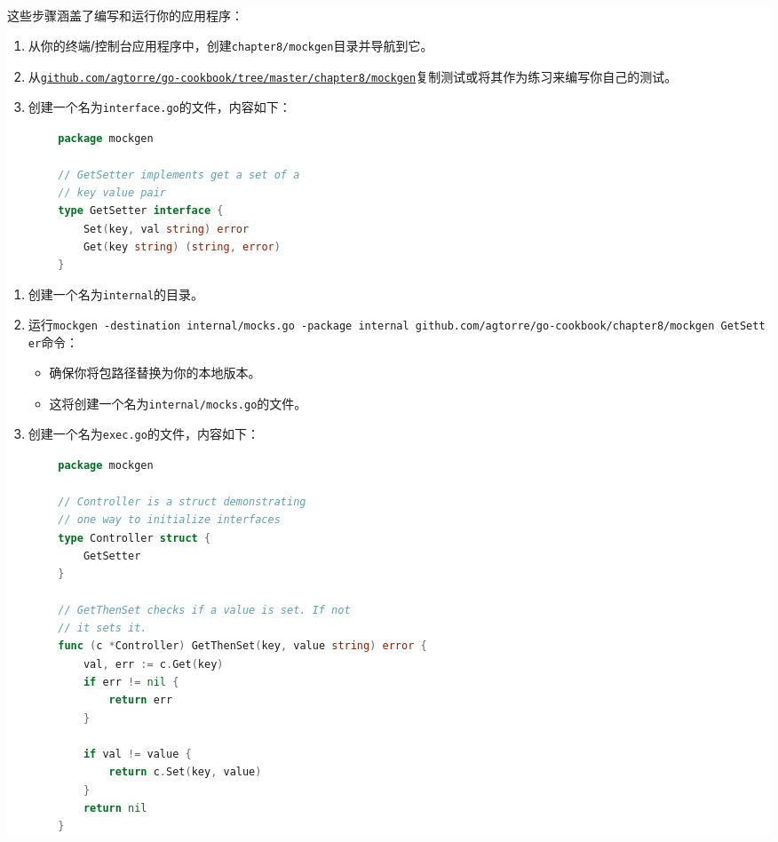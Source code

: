 这些步骤涵盖了编写和运行你的应用程序：

1.  从你的终端/控制台应用程序中，创建`chapter8/mockgen`目录并导航到它。

1.  从[`github.com/agtorre/go-cookbook/tree/master/chapter8/mockgen`](https://github.com/agtorre/go-cookbook/tree/master/chapter8/mockgen)复制测试或将其作为练习来编写你自己的测试。

1.  创建一个名为`interface.go`的文件，内容如下：

```go
        package mockgen

        // GetSetter implements get a set of a
        // key value pair
        type GetSetter interface {
            Set(key, val string) error
            Get(key string) (string, error)
        }

```

1.  创建一个名为`internal`的目录。

1.  运行`mockgen -destination internal/mocks.go -package internal github.com/agtorre/go-cookbook/chapter8/mockgen GetSetter`命令：

    +   确保你将包路径替换为你的本地版本。

    +   这将创建一个名为`internal/mocks.go`的文件。

1.  创建一个名为`exec.go`的文件，内容如下：

```go
        package mockgen

        // Controller is a struct demonstrating
        // one way to initialize interfaces
        type Controller struct {
            GetSetter
        }

        // GetThenSet checks if a value is set. If not
        // it sets it.
        func (c *Controller) GetThenSet(key, value string) error {
            val, err := c.Get(key)
            if err != nil {
                return err
            }

            if val != value {
                return c.Set(key, value)
            }
            return nil
        }

```
